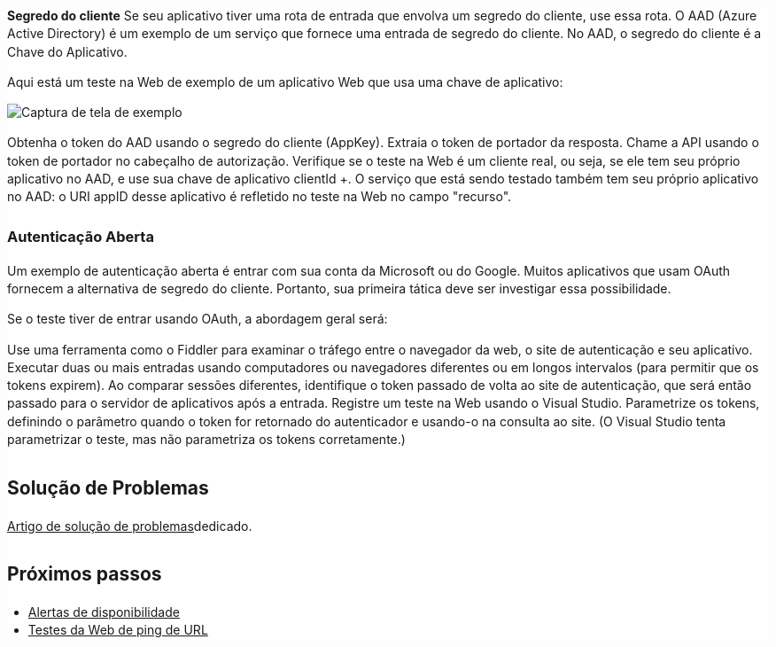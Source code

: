 
**Segredo do cliente** Se seu aplicativo tiver uma rota de entrada que envolva um segredo do cliente, use essa rota. O AAD (Azure Active Directory) é um exemplo de um serviço que fornece uma entrada de segredo do cliente. No AAD, o segredo do cliente é a Chave do Aplicativo.

Aqui está um teste na Web de exemplo de um aplicativo Web que usa uma chave de aplicativo:

![Captura de tela de exemplo](./media/availability-multistep/client-secret.png)

Obtenha o token do AAD usando o segredo do cliente (AppKey).
Extraia o token de portador da resposta.
Chame a API usando o token de portador no cabeçalho de autorização.
Verifique se o teste na Web é um cliente real, ou seja, se ele tem seu próprio aplicativo no AAD, e use sua chave de aplicativo clientId +. O serviço que está sendo testado também tem seu próprio aplicativo no AAD: o URI appID desse aplicativo é refletido no teste na Web no campo "recurso".

### <a name="open-authentication"></a>Autenticação Aberta
Um exemplo de autenticação aberta é entrar com sua conta da Microsoft ou do Google. Muitos aplicativos que usam OAuth fornecem a alternativa de segredo do cliente. Portanto, sua primeira tática deve ser investigar essa possibilidade.

Se o teste tiver de entrar usando OAuth, a abordagem geral será:

Use uma ferramenta como o Fiddler para examinar o tráfego entre o navegador da web, o site de autenticação e seu aplicativo.
Executar duas ou mais entradas usando computadores ou navegadores diferentes ou em longos intervalos (para permitir que os tokens expirem).
Ao comparar sessões diferentes, identifique o token passado de volta ao site de autenticação, que será então passado para o servidor de aplicativos após a entrada.
Registre um teste na Web usando o Visual Studio.
Parametrize os tokens, definindo o parâmetro quando o token for retornado do autenticador e usando-o na consulta ao site. (O Visual Studio tenta parametrizar o teste, mas não parametriza os tokens corretamente.)

## <a name="troubleshooting"></a>Solução de Problemas

[Artigo de solução de problemas](troubleshoot-availability.md)dedicado.

## <a name="next-steps"></a>Próximos passos

* [Alertas de disponibilidade](availability-alerts.md)
* [Testes da Web de ping de URL](monitor-web-app-availability.md)
